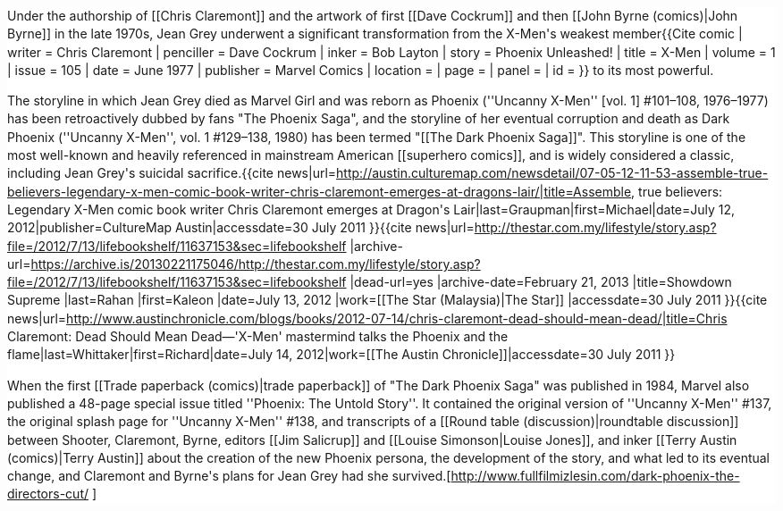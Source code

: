 Under the authorship of [[Chris Claremont]] and the artwork of first [[Dave Cockrum]] and then [[John Byrne (comics)|John Byrne]] in the late 1970s, Jean Grey underwent a significant transformation from the X-Men's weakest member<ref name="XMN105">{{Cite comic
| writer = Chris Claremont
| penciller = Dave Cockrum
| inker = Bob Layton
| story = Phoenix Unleashed!
| title = X-Men
| volume = 1
| issue = 105
| date = June 1977
| publisher = Marvel Comics
| location =
| page =
| panel =
| id =
}}</ref> to its most powerful.

The storyline in which Jean Grey died as Marvel Girl and was reborn as Phoenix (''Uncanny X-Men'' [vol. 1] #101–108, 1976–1977) has been retroactively dubbed by fans "The Phoenix Saga", and the storyline of her eventual corruption and death as Dark Phoenix (''Uncanny X-Men'', vol. 1 #129–138, 1980) has been termed "[[The Dark Phoenix Saga]]". This storyline is one of the most well-known and heavily referenced in mainstream American [[superhero comics]], and is widely considered a classic, including Jean Grey's suicidal sacrifice.<ref name="Epic">{{cite news|url=http://austin.culturemap.com/newsdetail/07-05-12-11-53-assemble-true-believers-legendary-x-men-comic-book-writer-chris-claremont-emerges-at-dragons-lair/|title=Assemble, true believers: Legendary X-Men comic book writer Chris Claremont emerges at Dragon's Lair|last=Graupman|first=Michael|date=July 12, 2012|publisher=CultureMap Austin|accessdate=30 July 2011 }}</ref><ref name="Classic">{{cite news|url=http://thestar.com.my/lifestyle/story.asp?file=/2012/7/13/lifebookshelf/11637153&sec=lifebookshelf |archive-url=https://archive.is/20130221175046/http://thestar.com.my/lifestyle/story.asp?file=/2012/7/13/lifebookshelf/11637153&sec=lifebookshelf |dead-url=yes |archive-date=February 21, 2013 |title=Showdown Supreme |last=Rahan |first=Kaleon |date=July 13, 2012 |work=[[The Star (Malaysia)|The Star]] |accessdate=30 July 2011 }}</ref><ref name="Claremont">{{cite news|url=http://www.austinchronicle.com/blogs/books/2012-07-14/chris-claremont-dead-should-mean-dead/|title=Chris Claremont: Dead Should Mean Dead—'X-Men' mastermind talks the Phoenix and the flame|last=Whittaker|first=Richard|date=July 14, 2012|work=[[The Austin Chronicle]]|accessdate=30 July 2011 }}</ref>

When the first [[Trade paperback (comics)|trade paperback]] of "The Dark Phoenix Saga" was published in 1984, Marvel also published a 48-page special issue titled ''Phoenix: The Untold Story''. It contained the original version of ''Uncanny X-Men'' #137, the original splash page for ''Uncanny X-Men'' #138, and transcripts of a [[Round table (discussion)|roundtable discussion]] between Shooter, Claremont, Byrne, editors [[Jim Salicrup]] and [[Louise Simonson|Louise Jones]], and inker [[Terry Austin (comics)|Terry Austin]] about the creation of the new Phoenix persona, the development of the story, and what led to its eventual change, and Claremont and Byrne's plans for Jean Grey had she survived.<ref name="Deeley">[http://www.fullfilmizlesin.com/dark-phoenix-the-directors-cut/ ]</ref>
